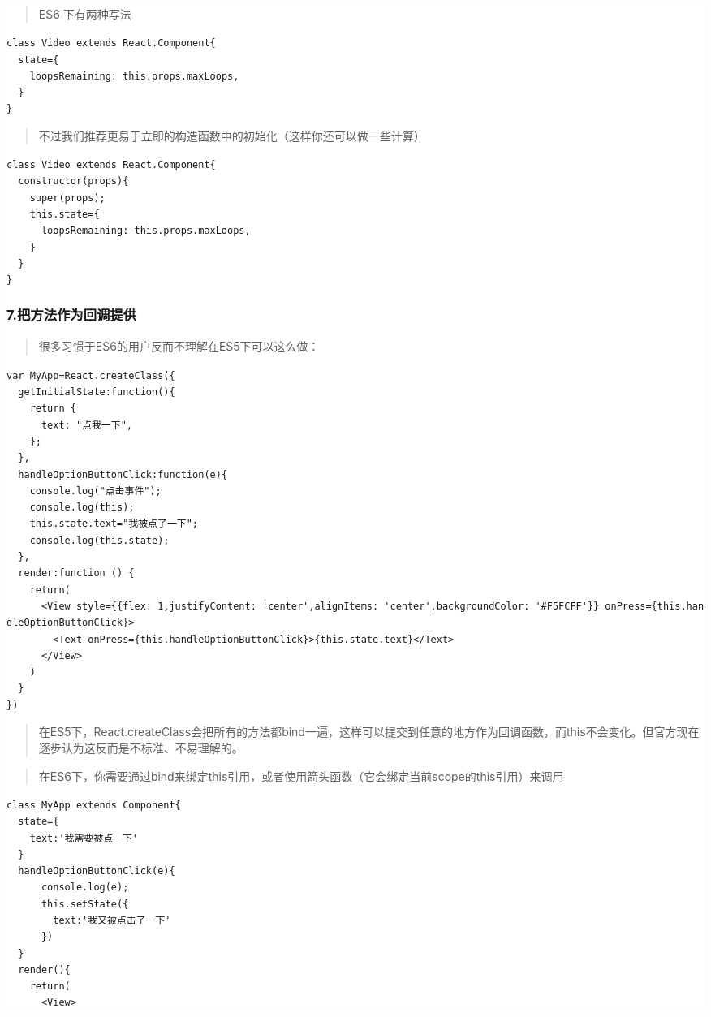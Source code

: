 > ES6 下有两种写法

```
class Video extends React.Component{
  state={
    loopsRemaining: this.props.maxLoops,
  }
}
```

>不过我们推荐更易于立即的构造函数中的初始化（这样你还可以做一些计算）

```
class Video extends React.Component{
  constructor(props){
    super(props);
    this.state={
      loopsRemaining: this.props.maxLoops,
    }
  }
}
```

### 7.把方法作为回调提供
> 很多习惯于ES6的用户反而不理解在ES5下可以这么做：

```
var MyApp=React.createClass({
  getInitialState:function(){
    return {
      text: "点我一下",
    };
  },
  handleOptionButtonClick:function(e){
    console.log("点击事件");
    console.log(this);
    this.state.text="我被点了一下";
    console.log(this.state);
  },
  render:function () {
    return(
      <View style={{flex: 1,justifyContent: 'center',alignItems: 'center',backgroundColor: '#F5FCFF'}} onPress={this.handleOptionButtonClick}>
        <Text onPress={this.handleOptionButtonClick}>{this.state.text}</Text>
      </View>
    )
  }
})
```

> 在ES5下，React.createClass会把所有的方法都bind一遍，这样可以提交到任意的地方作为回调函数，而this不会变化。但官方现在逐步认为这反而是不标准、不易理解的。

> 在ES6下，你需要通过bind来绑定this引用，或者使用箭头函数（它会绑定当前scope的this引用）来调用

```
class MyApp extends Component{
  state={
    text:'我需要被点一下'
  }
  handleOptionButtonClick(e){
      console.log(e);
      this.setState({
        text:'我又被点击了一下'
      })
  }
  render(){
    return(
      <View>
```
